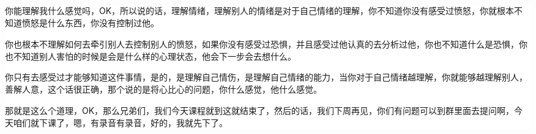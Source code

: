 你能理解我什么感觉吗，OK，所以说的话，理解情绪，理解别人的情绪是对于自己情绪的理解，你不知道你没有感受过愤怒，你就根本不知道愤怒是什么东西，你没有控制过他。

你也根本不理解如何去牵引别人去控制别人的愤怒，如果你没有感受过恐惧，并且感受过他认真的去分析过他，你也不知道什么是恐惧，你也不知道别人害怕的时候是会是什么样的心理状态，他会下一步会去想什么。

你只有去感受过才能够知道这件事情，是的，是理解自己情伤，是理解自己情绪的能力，当你对于自己情绪越理解，你就能够越理解别人，善解人意，这个话很正确，那个说的是将心比心的问题，你什么感觉，他什么感觉。

那就是这么个道理，OK，那么兄弟们，我们今天课程就到这就结束了，然后的话，我们下周再见，你们有问题可以到群里面去提问啊，今天咱们就下课了，嗯，有录音有录音，好的，我就先下了。

